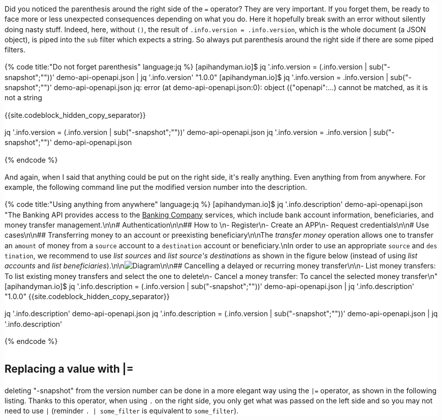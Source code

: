 Did you noticed the parenthesis around the right side of the `=` operator? They are very important. If you forget them, be ready to face more or less unexpected consequences depending on what you do. Here it hopefully break swith an error without silently doing nasty stuff. Indeed, here, without `()`, the result of `.info.version = .info.version`, which is the whole document (a JSON object), is piped into the `sub` filter which expects a string. So always put parenthesis around the right side if there are some piped filters.

{% code title:"Do not forget parenthesis" language:jq %}
[apihandyman.io]$ jq '.info.version = (.info.version | sub("-snapshot";""))' demo-api-openapi.json | jq '.info.version'
"1.0.0"
[apihandyman.io]$ jq '.info.version = .info.version | sub("-snapshot";"")'  demo-api-openapi.json
jq: error (at demo-api-openapi.json:0): object ({"openapi":...) cannot be matched, as it is not a string

{{site.codeblock_hidden_copy_separator}}

jq '.info.version = (.info.version | sub("-snapshot";""))' demo-api-openapi.json
jq '.info.version = .info.version | sub("-snapshot";"")'  demo-api-openapi.json

{% endcode %}

And again, when I said that anything could be put on the right side, it's really anything. Even anything from from anywhere. For example, the following command line put the modified version number into the description.

{% code title:"Using anything from anywhere" language:jq %}
[apihandyman.io]$ jq '.info.description' demo-api-openapi.json
"The Banking API provides access to the [Banking Company](http://www.bankingcompany.com) services, which include bank account information, beneficiaries, and money transfer management.\n\n# Authentication\n\n## How to \n- Register\n- Create an APP\n- Request credentials\n\n# Use cases\n\n## Transferring money to an account or preexisting beneficiary\n\nThe _transfer money_ operation allows one to transfer an `amount` of money from a `source` account to a `destination` account or beneficiary.\nIn order to use an appropriate `source` and `destination`, we recommend to use _list sources_ and _list source's destinations_ as shown in the figure below (instead of using _list accounts_ and _list beneficiaries_).\n\n![Diagram](http://localhost:9090/12.2-operation-manual-diagram.svg)\n\n## Cancelling a delayed or recurring money transfer\n\n- List money transfers: To list existing money transfers and select the one to delete\n- Cancel a money transfer: To cancel the selected money transfer\n"
[apihandyman.io]$ jq '.info.description = (.info.version | sub("-snapshot";""))' demo-api-openapi.json | jq '.info.description'
"1.0.0"
{{site.codeblock_hidden_copy_separator}}

jq '.info.description' demo-api-openapi.json
jq '.info.description = (.info.version | sub("-snapshot";""))' demo-api-openapi.json | jq '.info.description'

{% endcode %}

## Replacing a value with |=

deleting "-snapshot" from the version number can be done in a more elegant way using the `|=` operator, as shown in the following listing. Thanks to this operator, when using `.` on the right side, you only get what was passed on the left side and so you may not need to use `|` (reminder `. | some_filter` is equivalent to `some_filter`).
